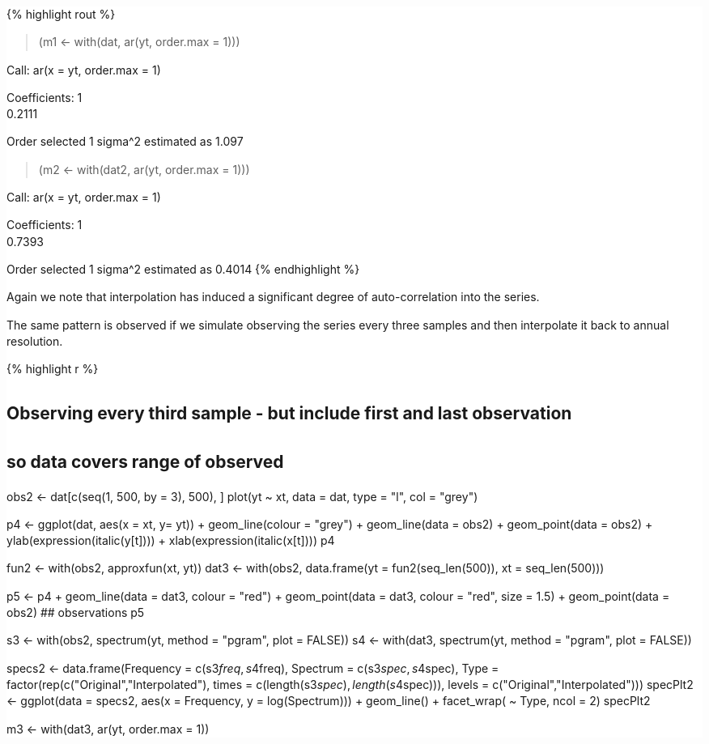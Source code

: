 {% highlight rout %}
> (m1 <- with(dat, ar(yt, order.max = 1)))

Call:
ar(x = yt, order.max = 1)

Coefficients:
     1  
0.2111  

Order selected 1  sigma^2 estimated as  1.097
> (m2 <- with(dat2, ar(yt, order.max = 1)))

Call:
ar(x = yt, order.max = 1)

Coefficients:
     1  
0.7393  

Order selected 1  sigma^2 estimated as  0.4014
{% endhighlight %}

Again we note that interpolation has induced a significant degree of auto-correlation into the series.

The same pattern is observed if we simulate observing the series every three samples and then interpolate it back to annual resolution.

{% highlight r %}
## Observing every third sample - but include first and last observation
## so data covers range of observed
obs2 <- dat[c(seq(1, 500, by = 3), 500), ]
plot(yt ~ xt, data = dat, type = "l", col = "grey")

p4 <- ggplot(dat, aes(x = xt, y= yt)) +
    geom_line(colour = "grey") +
    geom_line(data = obs2) +
    geom_point(data = obs2) +
    ylab(expression(italic(y[t]))) +
    xlab(expression(italic(x[t])))
p4

fun2 <- with(obs2, approxfun(xt, yt))
dat3 <- with(obs2, data.frame(yt = fun2(seq_len(500)),
                              xt = seq_len(500)))

p5 <- p4 + geom_line(data = dat3, colour = "red") +
    geom_point(data = dat3, colour = "red", size = 1.5) +
    geom_point(data = obs2) ## observations
p5

s3 <- with(obs2, spectrum(yt, method = "pgram", plot = FALSE))
s4 <- with(dat3, spectrum(yt, method = "pgram", plot = FALSE))

specs2 <- data.frame(Frequency = c(s3$freq, s4$freq),
                     Spectrum = c(s3$spec, s4$spec),
                     Type = factor(rep(c("Original","Interpolated"),
                         times = c(length(s3$spec), length(s4$spec))),
                         levels = c("Original","Interpolated")))
specPlt2 <- ggplot(data = specs2,
                   aes(x = Frequency, y = log(Spectrum))) +
    geom_line() +
    facet_wrap( ~ Type, ncol = 2)
specPlt2

m3 <- with(dat3, ar(yt, order.max = 1))